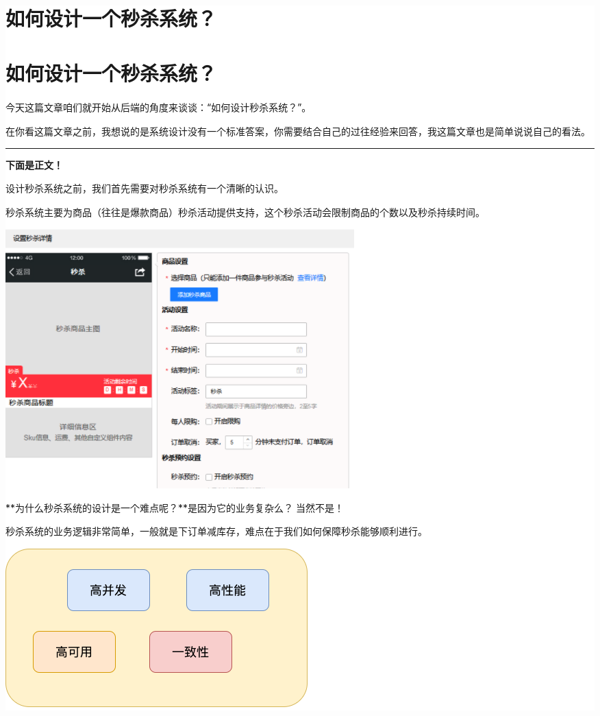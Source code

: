 # 如何设计一个秒杀系统？

# 如何设计一个秒杀系统？
今天这篇文章咱们就开始从后端的角度来谈谈：“如何设计秒杀系统？”。

在你看这篇文章之前，我想说的是系统设计没有一个标准答案，你需要结合自己的过往经验来回答，我这篇文章也是简单说说自己的看法。

---

**下面是正文！**

设计秒杀系统之前，我们首先需要对秒杀系统有一个清晰的认识。

秒杀系统主要为商品（往往是爆款商品）秒杀活动提供支持，这个秒杀活动会限制商品的个数以及秒杀持续时间。

![1732497935731-fac3c7cc-79a8-41c4-a1c3-54a90af96a8d.png](./img/jnc2xVVeNjvAgdqy/1732497935731-fac3c7cc-79a8-41c4-a1c3-54a90af96a8d-793902.png)

**为什么秒杀系统的设计是一个难点呢？**是因为它的业务复杂么？ 当然不是！

秒杀系统的业务逻辑非常简单，一般就是下订单减库存，难点在于我们如何保障秒杀能够顺利进行。

![1732497935828-b6c60a1d-49ed-4ce8-99e2-c956275afd31.png](./img/jnc2xVVeNjvAgdqy/1732497935828-b6c60a1d-49ed-4ce8-99e2-c956275afd31-556209.png)

